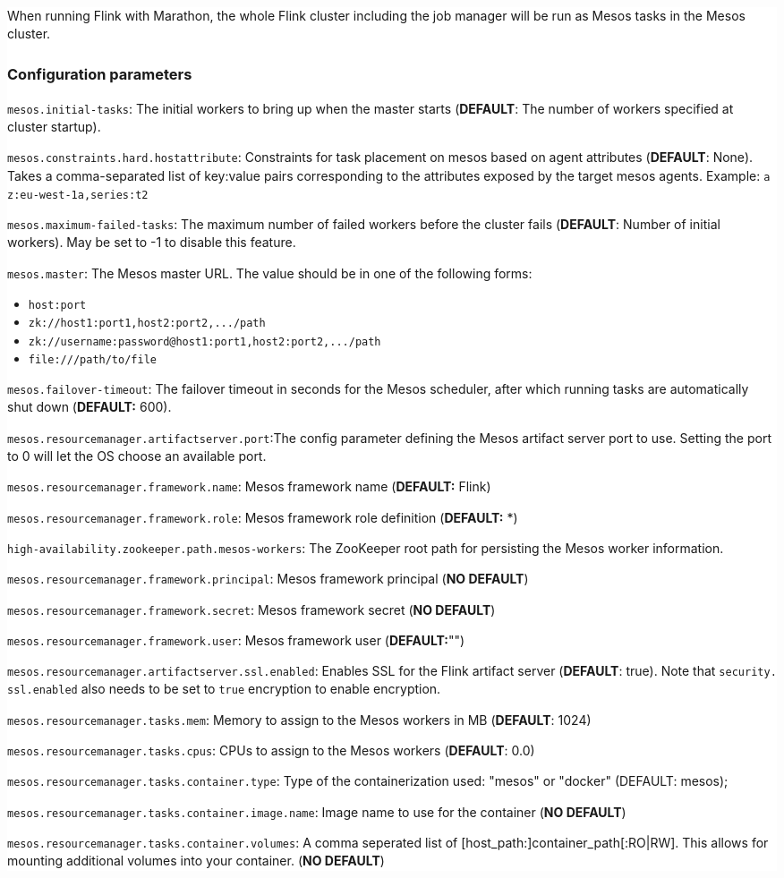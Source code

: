 When running Flink with Marathon, the whole Flink cluster including the job manager will be run as Mesos tasks in the Mesos cluster.

### Configuration parameters

`mesos.initial-tasks`: The initial workers to bring up when the master starts (**DEFAULT**: The number of workers specified at cluster startup).

`mesos.constraints.hard.hostattribute`: Constraints for task placement on mesos based on agent attributes (**DEFAULT**: None).
Takes a comma-separated list of key:value pairs corresponding to the attributes exposed by the target
mesos agents.  Example: `az:eu-west-1a,series:t2`

`mesos.maximum-failed-tasks`: The maximum number of failed workers before the cluster fails (**DEFAULT**: Number of initial workers).
May be set to -1 to disable this feature.

`mesos.master`: The Mesos master URL. The value should be in one of the following forms:

* `host:port`
* `zk://host1:port1,host2:port2,.../path`
* `zk://username:password@host1:port1,host2:port2,.../path`
* `file:///path/to/file`

`mesos.failover-timeout`: The failover timeout in seconds for the Mesos scheduler, after which running tasks are automatically shut down (**DEFAULT:** 600).

`mesos.resourcemanager.artifactserver.port`:The config parameter defining the Mesos artifact server port to use. Setting the port to 0 will let the OS choose an available port.

`mesos.resourcemanager.framework.name`: Mesos framework name (**DEFAULT:** Flink)

`mesos.resourcemanager.framework.role`: Mesos framework role definition (**DEFAULT:** *)

`high-availability.zookeeper.path.mesos-workers`: The ZooKeeper root path for persisting the Mesos worker information.

`mesos.resourcemanager.framework.principal`: Mesos framework principal (**NO DEFAULT**)

`mesos.resourcemanager.framework.secret`: Mesos framework secret (**NO DEFAULT**)

`mesos.resourcemanager.framework.user`: Mesos framework user (**DEFAULT:**"")

`mesos.resourcemanager.artifactserver.ssl.enabled`: Enables SSL for the Flink artifact server (**DEFAULT**: true). Note that `security.ssl.enabled` also needs to be set to `true` encryption to enable encryption.

`mesos.resourcemanager.tasks.mem`: Memory to assign to the Mesos workers in MB (**DEFAULT**: 1024)

`mesos.resourcemanager.tasks.cpus`: CPUs to assign to the Mesos workers (**DEFAULT**: 0.0)

`mesos.resourcemanager.tasks.container.type`: Type of the containerization used: "mesos" or "docker" (DEFAULT: mesos);

`mesos.resourcemanager.tasks.container.image.name`: Image name to use for the container (**NO DEFAULT**)

`mesos.resourcemanager.tasks.container.volumes`: A comma seperated list of [host_path:]container_path[:RO|RW]. This allows for mounting additional volumes into your container. (**NO DEFAULT**)
